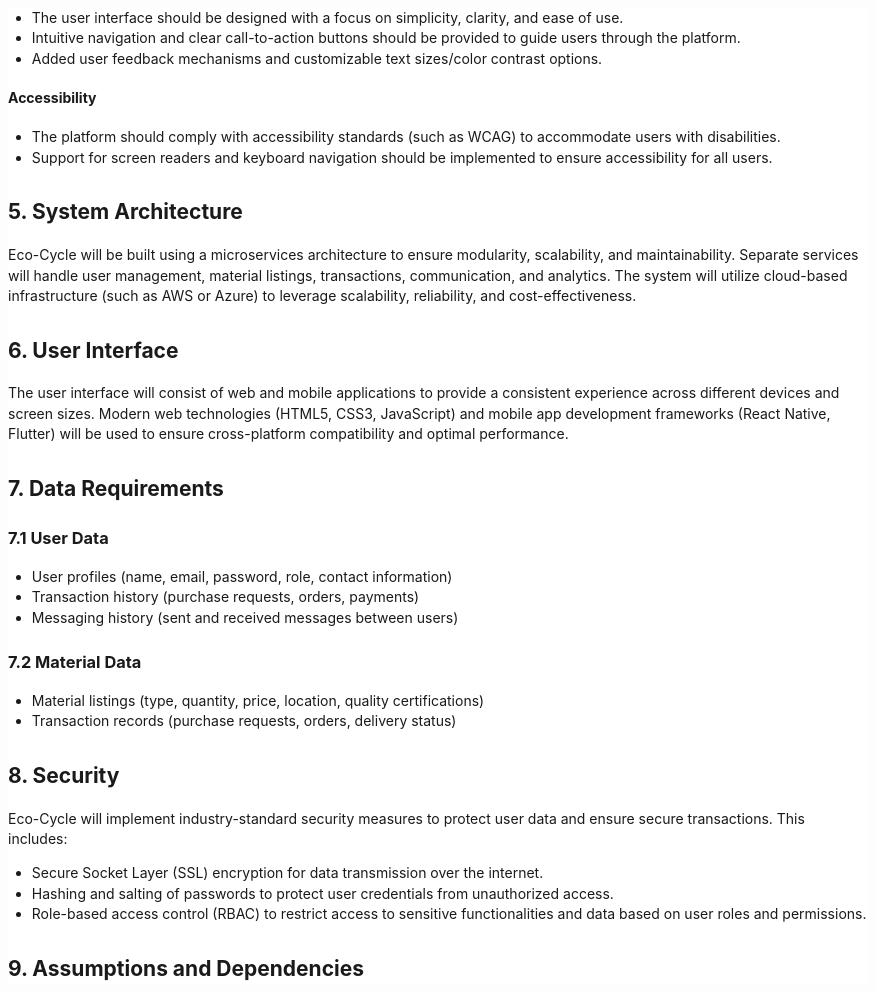 -   The user interface should be designed with a focus on simplicity, clarity, and ease of use.
-   Intuitive navigation and clear call-to-action buttons should be provided to guide users through the platform.
-   Added user feedback mechanisms and customizable text sizes/color contrast options.

#### Accessibility

-   The platform should comply with accessibility standards (such as WCAG) to accommodate users with disabilities.
-   Support for screen readers and keyboard navigation should be implemented to ensure accessibility for all users.

5\. System Architecture
-----------------------

Eco-Cycle will be built using a microservices architecture to ensure modularity, scalability, and maintainability. Separate services will handle user management, material listings, transactions, communication, and analytics. The system will utilize cloud-based infrastructure (such as AWS or Azure) to leverage scalability, reliability, and cost-effectiveness.

6\. User Interface
------------------

The user interface will consist of web and mobile applications to provide a consistent experience across different devices and screen sizes. Modern web technologies (HTML5, CSS3, JavaScript) and mobile app development frameworks (React Native, Flutter) will be used to ensure cross-platform compatibility and optimal performance.

7\. Data Requirements
---------------------

### 7.1 User Data

-   User profiles (name, email, password, role, contact information)
-   Transaction history (purchase requests, orders, payments)
-   Messaging history (sent and received messages between users)

### 7.2 Material Data

-   Material listings (type, quantity, price, location, quality certifications)
-   Transaction records (purchase requests, orders, delivery status)

8\. Security
------------

Eco-Cycle will implement industry-standard security measures to protect user data and ensure secure transactions. This includes:

-   Secure Socket Layer (SSL) encryption for data transmission over the internet.
-   Hashing and salting of passwords to protect user credentials from unauthorized access.
-   Role-based access control (RBAC) to restrict access to sensitive functionalities and data based on user roles and permissions.

9\. Assumptions and Dependencies
--------------------------------
